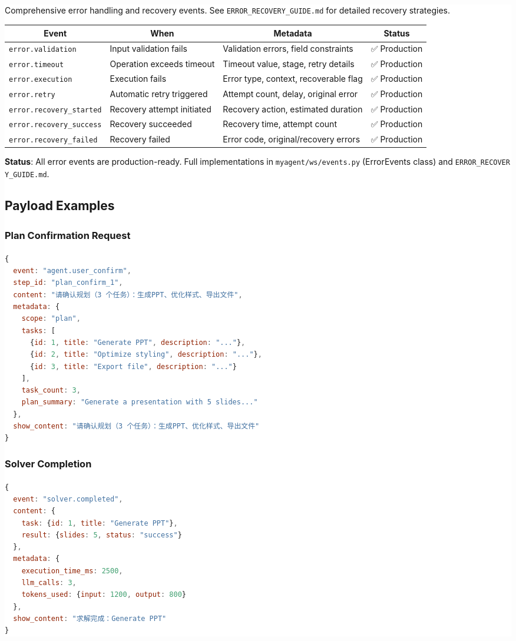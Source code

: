 Comprehensive error handling and recovery events. See `ERROR_RECOVERY_GUIDE.md` for detailed recovery strategies.

| Event | When | Metadata | Status |
|-------|------|----------|--------|
| `error.validation` | Input validation fails | Validation errors, field constraints | ✅ Production |
| `error.timeout` | Operation exceeds timeout | Timeout value, stage, retry details | ✅ Production |
| `error.execution` | Execution fails | Error type, context, recoverable flag | ✅ Production |
| `error.retry` | Automatic retry triggered | Attempt count, delay, original error | ✅ Production |
| `error.recovery_started` | Recovery attempt initiated | Recovery action, estimated duration | ✅ Production |
| `error.recovery_success` | Recovery succeeded | Recovery time, attempt count | ✅ Production |
| `error.recovery_failed` | Recovery failed | Error code, original/recovery errors | ✅ Production |

**Status**: All error events are production-ready. Full implementations in `myagent/ws/events.py` (ErrorEvents class) and `ERROR_RECOVERY_GUIDE.md`.

## Payload Examples

### Plan Confirmation Request

```javascript
{
  event: "agent.user_confirm",
  step_id: "plan_confirm_1",
  content: "请确认规划（3 个任务）：生成PPT、优化样式、导出文件",
  metadata: {
    scope: "plan",
    tasks: [
      {id: 1, title: "Generate PPT", description: "..."},
      {id: 2, title: "Optimize styling", description: "..."},
      {id: 3, title: "Export file", description: "..."}
    ],
    task_count: 3,
    plan_summary: "Generate a presentation with 5 slides..."
  },
  show_content: "请确认规划（3 个任务）：生成PPT、优化样式、导出文件"
}
```

### Solver Completion

```javascript
{
  event: "solver.completed",
  content: {
    task: {id: 1, title: "Generate PPT"},
    result: {slides: 5, status: "success"}
  },
  metadata: {
    execution_time_ms: 2500,
    llm_calls: 3,
    tokens_used: {input: 1200, output: 800}
  },
  show_content: "求解完成：Generate PPT"
}
```

